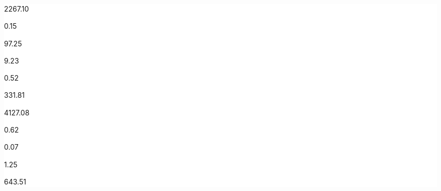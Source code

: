 <td style="text-align:right;">

2267.10

</td>

<td style="text-align:right;">

0.15

</td>

<td style="text-align:right;">

97.25

</td>

<td style="text-align:right;">

9.23

</td>

<td style="text-align:right;">

0.52

</td>

<td style="text-align:right;">

331.81

</td>

<td style="text-align:right;">

4127.08

</td>

<td style="text-align:right;">

0.62

</td>

<td style="text-align:right;">

0.07

</td>

<td style="text-align:right;">

1.25

</td>

<td style="text-align:right;">

643.51

</td>
